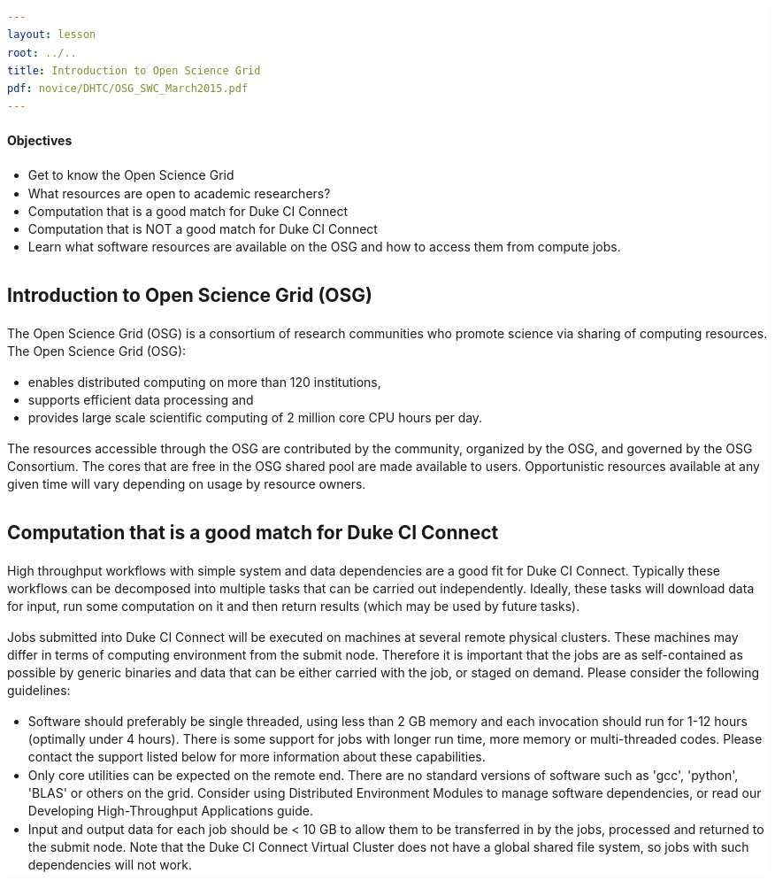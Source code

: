 ```yaml
---
layout: lesson
root: ../..
title: Introduction to Open Science Grid 
pdf: novice/DHTC/OSG_SWC_March2015.pdf
---
```

<div class="objectives" markdown="1">

#### Objectives
*   Get to know the Open Science Grid
*   What resources are open to academic researchers?
*   Computation that is a good match for Duke CI Connect
*   Computation that is NOT a good match for Duke CI Connect
*   Learn what software resources are available on the OSG and how to access them from compute jobs.

</div>

## Introduction to Open Science Grid (OSG)  

The Open Science Grid (OSG) is a consortium of research communities who promote science 
via sharing of computing resources. The Open Science Grid (OSG):
<ul> 
<li> enables distributed computing on more than 120 institutions, </li>
<li> supports efficient data processing and  </li>
<li> provides large scale scientific computing of 2 million core CPU hours per day.   </li>
</ul> 


The resources accessible through the OSG are contributed by the community, organized by 
the OSG, and governed by the OSG Consortium. The cores that are free in the OSG shared pool 
are made available to users. Opportunistic resources available at any given time will vary 
depending on usage by resource owners. 



## Computation that is a good match for Duke CI Connect 

High throughput workflows with simple system and data dependencies are a good 
fit for Duke CI Connect. Typically these workflows can be decomposed into multiple
tasks that can be carried out independently.  Ideally, these tasks will download 
data for input, run some computation on it and then return results (which may be 
used by future tasks).

Jobs submitted into Duke CI Connect will be executed on machines at several 
remote physical clusters. These machines may differ in terms of computing 
environment from the submit node. Therefore it is important that the jobs are 
as self-contained as possible by generic binaries and data that can be either 
carried with the job, or staged on demand. Please consider the following 
guidelines:
<ul>
<li>   Software should preferably be single threaded, using less than 2 GB memory and 
    each invocation should run for 1-12 hours (optimally under 4 hours). There is 
    some support for jobs with longer run time, more memory or multi-threaded codes. 
    Please contact the support listed below for more information about these 
    capabilities.</li>
<li>   Only core utilities can be expected on the remote end. There are no standard 
    versions of software such as 'gcc', 'python', 'BLAS' or others on the grid. 
    Consider using Distributed Environment Modules to manage software dependencies, 
    or read our Developing High-Throughput Applications guide.</li>
<li>   Input and output data for each job should be < 10 GB to allow them to be 
    transferred in by the jobs, processed and returned to the submit node. Note 
    that the Duke CI Connect Virtual Cluster does not have a global shared file 
    system, so jobs with such dependencies will not work.</li>